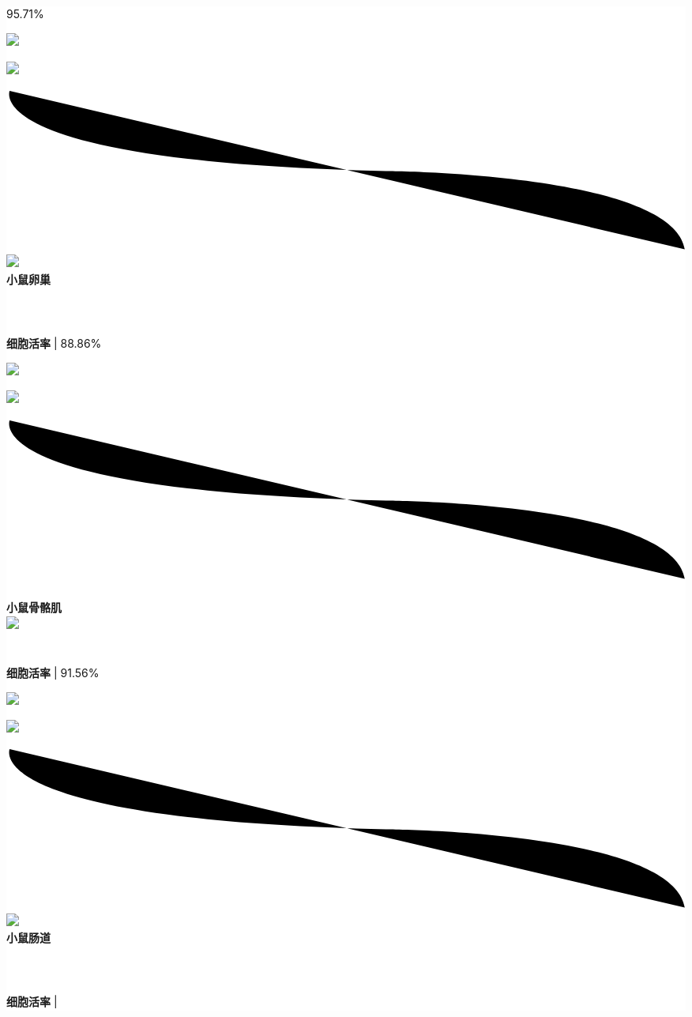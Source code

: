 </span><span data-brushtype="text">95.71%</span></span></span></section></section></section><p><img data-ratio="0.3175925925925926" data-src="https://mmbiz.qpic.cn/sz_mmbiz_png/sXgkWibB8L1BLmicsHlylyS9NPHmiaq26epmMWSs6oSzuVGpSbruU45MIj5aZ7cE8z70q12ibSb77ZEhzolGSK5TsA/640?wx_fmt=png" data-type="png" data-w="1080" src="https://mmbiz.qpic.cn/sz_mmbiz_png/sXgkWibB8L1BLmicsHlylyS9NPHmiaq26epmMWSs6oSzuVGpSbruU45MIj5aZ7cE8z70q12ibSb77ZEhzolGSK5TsA/640?wx_fmt=png"></p><p><img data-ratio="0.5611111111111111" data-src="https://mmbiz.qpic.cn/sz_mmbiz_png/sXgkWibB8L1BLmicsHlylyS9NPHmiaq26epbHfpCjs1wxfibzmIR53uLGMpiajrVhDjRxVOgnmib5icMZ3NdHdt0ibzGrw/640?wx_fmt=png" data-type="png" data-w="1080" src="https://mmbiz.qpic.cn/sz_mmbiz_png/sXgkWibB8L1BLmicsHlylyS9NPHmiaq26epbHfpCjs1wxfibzmIR53uLGMpiajrVhDjRxVOgnmib5icMZ3NdHdt0ibzGrw/640?wx_fmt=png"></p></section></section></section><section><section><section data-width="100%"><svg xmlns="http://www.w3.org/2000/svg" viewbox="0 0 375.031 89"><path data-name="形状 12" d="M119.28,9995.41s-16.738,39.09,207.844,44.19c0,0,157.88.8,164.876,43.2" transform="translate(-117.469 -9994.5)"></path></svg></section></section><section><section><section><img data-ratio="1" data-src="https://mmbiz.qpic.cn/sz_mmbiz_gif/sXgkWibB8L1BLmicsHlylyS9NPHmiaq26ephzIc8Ygvm0xcibLvlp6pKdf360MMyg2mOdGuJzNuXawlAbfv0vJx57g/640?wx_fmt=gif" data-type="gif" data-w="640" data-width="100%" src="https://mmbiz.qpic.cn/sz_mmbiz_gif/sXgkWibB8L1BLmicsHlylyS9NPHmiaq26ephzIc8Ygvm0xcibLvlp6pKdf360MMyg2mOdGuJzNuXawlAbfv0vJx57g/640?wx_fmt=gif"></section></section><section data-width="100%"><section><span><strong data-brushtype="text">小鼠卵巢</strong></span></section><section><section><br></section></section></section></section><section><section data-autoskip="1"><section data-role="title" data-tools="135编辑器" data-id="134775"><section><section><section><br></section><section><br></section></section><section><span><span><strong>细胞活率</strong></span><span><span> | </span><span data-brushtype="text">88.86%</span></span></span></section></section></section><p><img data-ratio="0.30648148148148147" data-src="https://mmbiz.qpic.cn/sz_mmbiz_png/sXgkWibB8L1BLmicsHlylyS9NPHmiaq26ep1q9jBqGRSVtlzqqPogE4sXiaA4QVlxALbDT4xy8c18tNCvslAwRo2Fw/640?wx_fmt=png" data-type="png" data-w="1080" src="https://mmbiz.qpic.cn/sz_mmbiz_png/sXgkWibB8L1BLmicsHlylyS9NPHmiaq26ep1q9jBqGRSVtlzqqPogE4sXiaA4QVlxALbDT4xy8c18tNCvslAwRo2Fw/640?wx_fmt=png"></p><p><img data-ratio="0.5722222222222222" data-src="https://mmbiz.qpic.cn/sz_mmbiz_png/sXgkWibB8L1BLmicsHlylyS9NPHmiaq26epQvW3ichcYiaRtRahyfQRwFmIkibEHXNoEenSdwRPkIJ2clbLnFMvphkCQ/640?wx_fmt=png" data-type="png" data-w="1080" src="https://mmbiz.qpic.cn/sz_mmbiz_png/sXgkWibB8L1BLmicsHlylyS9NPHmiaq26epQvW3ichcYiaRtRahyfQRwFmIkibEHXNoEenSdwRPkIJ2clbLnFMvphkCQ/640?wx_fmt=png"></p></section></section></section></section><section><section><section><section data-width="100%"><svg xmlns="http://www.w3.org/2000/svg" viewbox="0 0 375.031 89"><path data-name="形状 12" d="M119.28,9995.41s-16.738,39.09,207.844,44.19c0,0,157.88.8,164.876,43.2" transform="translate(-117.469 -9994.5)"></path></svg></section></section><section><section data-width="100%"><section><section><br></section></section><section><span><strong data-brushtype="text">小鼠骨骼肌</strong></span></section></section><section><section><img data-ratio="1" data-src="https://mmbiz.qpic.cn/sz_mmbiz_gif/sXgkWibB8L1BLmicsHlylyS9NPHmiaq26ephzIc8Ygvm0xcibLvlp6pKdf360MMyg2mOdGuJzNuXawlAbfv0vJx57g/640?wx_fmt=gif" data-type="gif" data-w="640" data-width="100%" src="https://mmbiz.qpic.cn/sz_mmbiz_gif/sXgkWibB8L1BLmicsHlylyS9NPHmiaq26ephzIc8Ygvm0xcibLvlp6pKdf360MMyg2mOdGuJzNuXawlAbfv0vJx57g/640?wx_fmt=gif"></section></section></section><section><section data-autoskip="1"><section data-role="title" data-tools="135编辑器" data-id="134775"><section><section><section><br></section><section><br></section></section><section><span><span><strong>细胞活率</strong></span><span><span> | </span><span data-brushtype="text">91.56%</span></span></span></section></section></section><p><img data-ratio="0.31574074074074077" data-src="https://mmbiz.qpic.cn/sz_mmbiz_png/sXgkWibB8L1BLmicsHlylyS9NPHmiaq26epvsYTwcoa79eMwsXicKok0VfjWK5yvT44WH66optNFwurx99eQv3nxibw/640?wx_fmt=png" data-type="png" data-w="1080" src="https://mmbiz.qpic.cn/sz_mmbiz_png/sXgkWibB8L1BLmicsHlylyS9NPHmiaq26epvsYTwcoa79eMwsXicKok0VfjWK5yvT44WH66optNFwurx99eQv3nxibw/640?wx_fmt=png"></p><p><img data-ratio="0.5601851851851852" data-src="https://mmbiz.qpic.cn/sz_mmbiz_png/sXgkWibB8L1BLmicsHlylyS9NPHmiaq26epNEiccqqBFUicW9hOpibktjQVYdC0IUibKoMKcYshiaYbRFTlaKtD2gzC75A/640?wx_fmt=png" data-type="png" data-w="1080" src="https://mmbiz.qpic.cn/sz_mmbiz_png/sXgkWibB8L1BLmicsHlylyS9NPHmiaq26epNEiccqqBFUicW9hOpibktjQVYdC0IUibKoMKcYshiaYbRFTlaKtD2gzC75A/640?wx_fmt=png"></p></section></section></section><section><section><section data-width="100%"><svg xmlns="http://www.w3.org/2000/svg" viewbox="0 0 375.031 89"><path data-name="形状 12" d="M119.28,9995.41s-16.738,39.09,207.844,44.19c0,0,157.88.8,164.876,43.2" transform="translate(-117.469 -9994.5)"></path></svg></section></section><section><section><section><img data-ratio="1" data-src="https://mmbiz.qpic.cn/sz_mmbiz_gif/sXgkWibB8L1BLmicsHlylyS9NPHmiaq26ephzIc8Ygvm0xcibLvlp6pKdf360MMyg2mOdGuJzNuXawlAbfv0vJx57g/640?wx_fmt=gif" data-type="gif" data-w="640" data-width="100%" src="https://mmbiz.qpic.cn/sz_mmbiz_gif/sXgkWibB8L1BLmicsHlylyS9NPHmiaq26ephzIc8Ygvm0xcibLvlp6pKdf360MMyg2mOdGuJzNuXawlAbfv0vJx57g/640?wx_fmt=gif"></section></section><section data-width="100%"><section><span><strong data-brushtype="text">小鼠肠道</strong></span></section><section><section><br></section></section></section></section><section><section data-autoskip="1"><section data-role="title" data-tools="135编辑器" data-id="134775"><section><section><section><br></section><section><br></section></section><section><span><span><strong>细胞活率</strong></span><span><span> |